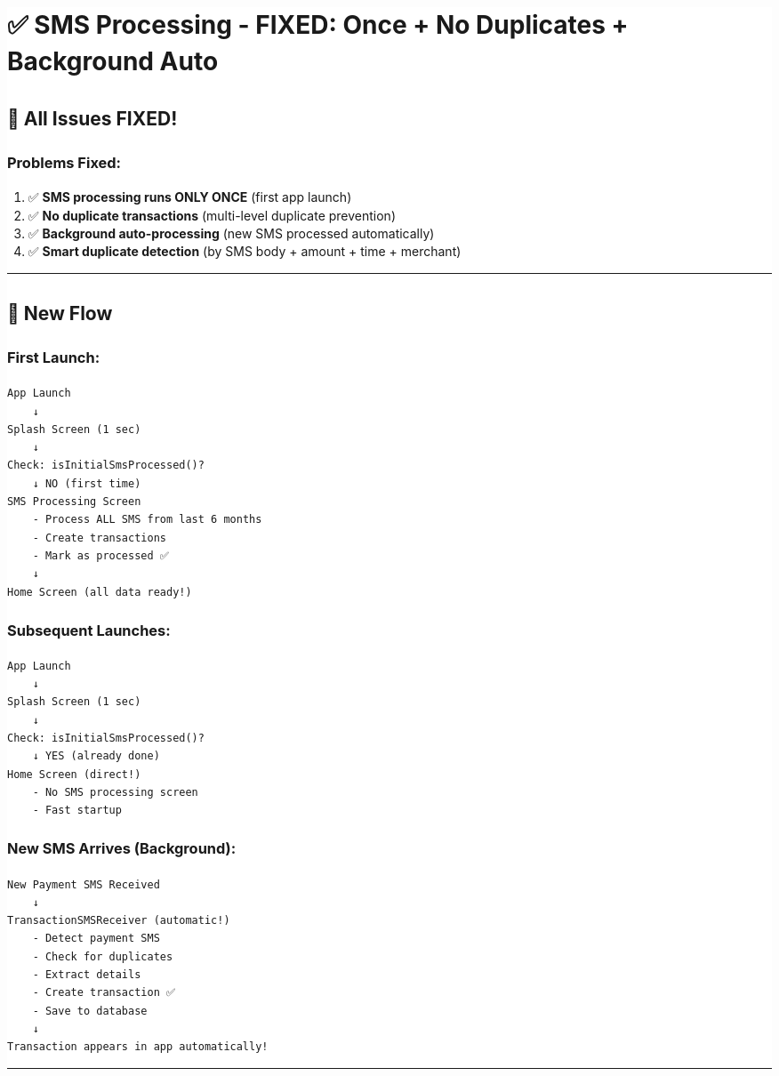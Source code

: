 # ✅ SMS Processing - FIXED: Once + No Duplicates + Background Auto

## 🎯 All Issues FIXED!

### **Problems Fixed:**

1. ✅ **SMS processing runs ONLY ONCE** (first app launch)
2. ✅ **No duplicate transactions** (multi-level duplicate prevention)
3. ✅ **Background auto-processing** (new SMS processed automatically)
4. ✅ **Smart duplicate detection** (by SMS body + amount + time + merchant)

---

## 🔄 New Flow

### **First Launch:**
```
App Launch
    ↓
Splash Screen (1 sec)
    ↓
Check: isInitialSmsProcessed()?
    ↓ NO (first time)
SMS Processing Screen
    - Process ALL SMS from last 6 months
    - Create transactions
    - Mark as processed ✅
    ↓
Home Screen (all data ready!)
```

### **Subsequent Launches:**
```
App Launch
    ↓
Splash Screen (1 sec)
    ↓
Check: isInitialSmsProcessed()?
    ↓ YES (already done)
Home Screen (direct!)
    - No SMS processing screen
    - Fast startup
```

### **New SMS Arrives (Background):**
```
New Payment SMS Received
    ↓
TransactionSMSReceiver (automatic!)
    - Detect payment SMS
    - Check for duplicates
    - Extract details
    - Create transaction ✅
    - Save to database
    ↓
Transaction appears in app automatically!
```

---